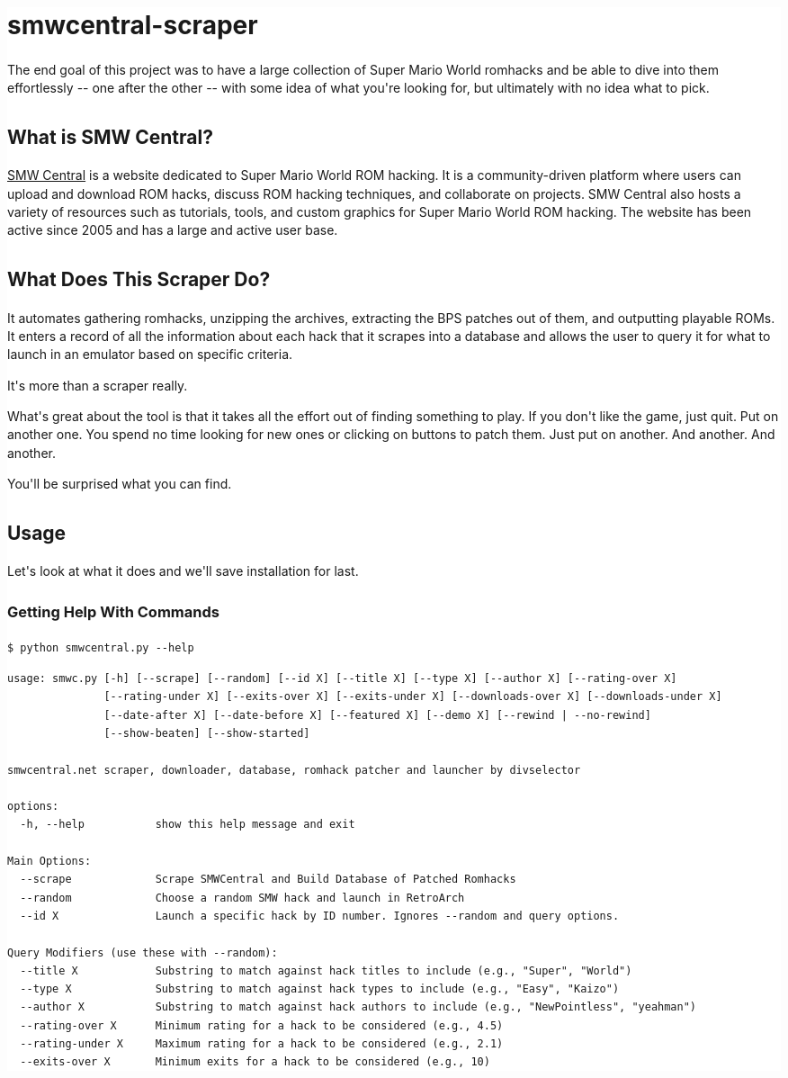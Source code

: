# smwcentral-scraper

The end goal of this project was to have a large collection of Super Mario World romhacks and be able to dive into them effortlessly -- one after the other -- with some idea of what you're looking for, but ultimately with no idea what to pick.

## What is SMW Central?

[SMW Central](https://www.smwcentral.net) is a website dedicated to Super Mario World ROM hacking. It is a community-driven platform where users can upload and download ROM hacks, discuss ROM hacking techniques, and collaborate on projects. SMW Central also hosts a variety of resources such as tutorials, tools, and custom graphics for Super Mario World ROM hacking. The website has been active since 2005 and has a large and active user base.

## What Does This Scraper Do?

It automates gathering romhacks, unzipping the archives, extracting the BPS patches out of them, and outputting playable ROMs. It enters a record of all the information about each hack that it scrapes into a database and allows the user to query it for what to launch in an emulator based on specific criteria.

It's more than a scraper really.

What's great about the tool is that it takes all the effort out of finding something to play. If you don't like the game, just quit. Put on another one. You spend no time looking for new ones or clicking on buttons to patch them. Just put on another. And another. And another.

You'll be surprised what you can find.

## Usage

Let's look at what it does and we'll save installation for last.

### Getting Help With Commands

`$ python smwcentral.py --help`

```
usage: smwc.py [-h] [--scrape] [--random] [--id X] [--title X] [--type X] [--author X] [--rating-over X]
               [--rating-under X] [--exits-over X] [--exits-under X] [--downloads-over X] [--downloads-under X]
               [--date-after X] [--date-before X] [--featured X] [--demo X] [--rewind | --no-rewind]
               [--show-beaten] [--show-started]

smwcentral.net scraper, downloader, database, romhack patcher and launcher by divselector

options:
  -h, --help           show this help message and exit

Main Options:
  --scrape             Scrape SMWCentral and Build Database of Patched Romhacks
  --random             Choose a random SMW hack and launch in RetroArch
  --id X               Launch a specific hack by ID number. Ignores --random and query options.

Query Modifiers (use these with --random):
  --title X            Substring to match against hack titles to include (e.g., "Super", "World")
  --type X             Substring to match against hack types to include (e.g., "Easy", "Kaizo")
  --author X           Substring to match against hack authors to include (e.g., "NewPointless", "yeahman")
  --rating-over X      Minimum rating for a hack to be considered (e.g., 4.5)
  --rating-under X     Maximum rating for a hack to be considered (e.g., 2.1)
  --exits-over X       Minimum exits for a hack to be considered (e.g., 10)
```
